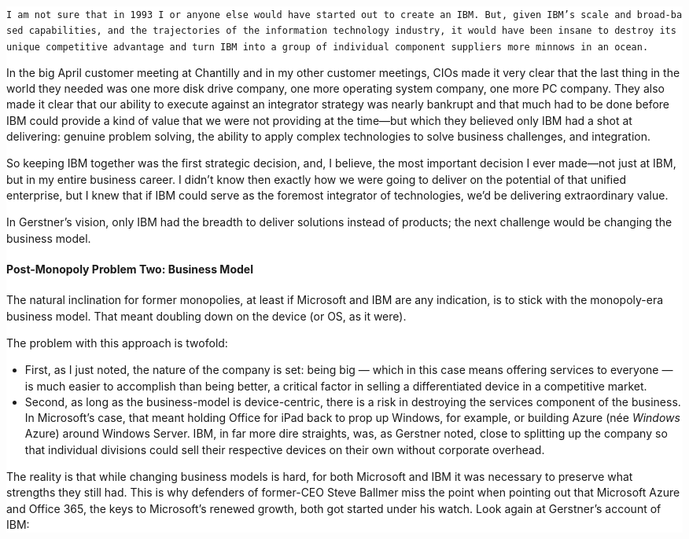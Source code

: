     I am not sure that in 1993 I or anyone else would have started out to create an IBM. But, given IBM’s scale and broad-based capabilities, and the trajectories of the information technology industry, it would have been insane to destroy its unique competitive advantage and turn IBM into a group of individual component suppliers more minnows in an ocean.
   </p>
   <p>
    In the big April customer meeting at Chantilly and in my other customer meetings, CIOs made it very clear that the last thing in the world they needed was one more disk drive company, one more operating system company, one more PC company. They also made it clear that our ability to execute against an integrator strategy was nearly bankrupt and that much had to be done before IBM could provide a kind of value that we were not providing at the time—but which they believed only IBM had a shot at delivering: genuine problem solving, the ability to apply complex technologies to solve business challenges, and integration.
   </p>
   <p>
    So keeping IBM together was the first strategic decision, and, I believe, the most important decision I ever made—not just at IBM, but in my entire business career. I didn’t know then exactly how we were going to deliver on the potential of that unified enterprise, but I knew that if IBM could serve as the foremost integrator of technologies, we’d be delivering extraordinary value.
   </p>
  </blockquote>
  <p>
   In Gerstner’s vision, only IBM had the breadth to deliver solutions instead of products; the next challenge would be changing the business model.
  </p>
  <h4>
   Post-Monopoly Problem Two: Business Model
  </h4>
  <p>
   The natural inclination for former monopolies, at least if Microsoft and IBM are any indication, is to stick with the monopoly-era business model. That meant doubling down on the device (or OS, as it were).
  </p>
  <p>
   The problem with this approach is twofold:
  </p>
  <ul>
   <li>
    First, as I just noted, the nature of the company is set: being big — which in this case means offering services to everyone — is much easier to accomplish than being better, a critical factor in selling a differentiated device in a competitive market.
   </li>
   <li>
    Second, as long as the business-model is device-centric, there is a risk in destroying the services component of the business. In Microsoft’s case, that meant holding Office for iPad back to prop up Windows, for example, or building Azure (née
    <em>
     Windows
    </em>
    Azure) around Windows Server. IBM, in far more dire straights, was, as Gerstner noted, close to splitting up the company so that individual divisions could sell their respective devices on their own without corporate overhead.
   </li>
  </ul>
  <p>
   The reality is that while changing business models is hard, for both Microsoft and IBM it was necessary to preserve what strengths they still had. This is why defenders of former-CEO Steve Ballmer miss the point when pointing out that Microsoft Azure and Office 365, the keys to Microsoft’s renewed growth, both got started under his watch. Look again at Gerstner’s account of IBM:
  </p>
  <blockquote>
   <p>
